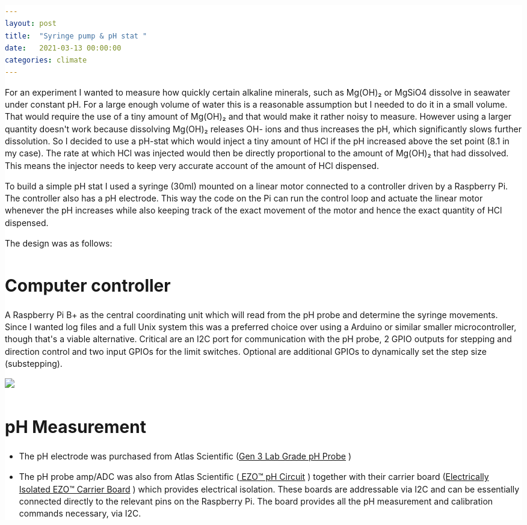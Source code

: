 ```yaml
---
layout: post
title:  "Syringe pump & pH stat "
date:   2021-03-13 00:00:00
categories: climate 
---
```


For an experiment I wanted to measure how quickly certain alkaline minerals, such as Mg(OH)₂ or MgSiO4 dissolve in seawater under constant pH.
For a large enough volume of water this is a reasonable assumption but I needed to do it in a small volume. That would require the use of a tiny
amount of Mg(OH)₂ and that would make it rather noisy to measure. However using a larger quantity doesn't work because dissolving Mg(OH)₂ releases OH- ions and thus increases the pH, which significantly slows further dissolution. 
So I decided to use a pH-stat which would inject a tiny amount of HCl if the pH increased above the set point (8.1 in my case). 
The rate at which HCl was injected would then be directly proportional to the amount of Mg(OH)₂ that had dissolved. This means the injector 
needs to keep very accurate account of the amount of HCl dispensed. 

To build a simple pH stat I used a syringe (30ml) mounted on a linear motor connected to a controller driven by a Raspberry Pi.
The controller also has a pH electrode. This way the code on the Pi can run the control loop and actuate the linear motor whenever the pH 
increases while also keeping track of the exact movement of the motor and hence the exact quantity of HCl dispensed.

The design was as follows:


# Computer controller

A Raspberry Pi B+ as the central coordinating unit which will read from the pH probe and determine the syringe movements. Since I wanted log files and 
a full Unix system this was a preferred choice over using a Arduino or similar smaller microcontroller, though that's a viable alternative. Critical are an I2C
port for communication with the pH probe, 2 GPIO outputs for stepping and direction control and two input GPIOs for the limit switches. 
Optional are additional GPIOs to dynamically set the step size (substepping).

<img src="https://media.bechtle.com/is/180712/1c4b3d4ee288fc9434f5175bf56070570/c3/gallery/2a6926f9b6a84cfca84962fedad9fe40?version=0">

# pH Measurement

 * The pH electrode was purchased from Atlas Scientific ([Gen 3 Lab Grade pH Probe](https://atlas-scientific.com/probes/ph-probe/) )

 * The pH probe amp/ADC was also from Atlas Scientific ([ EZO™ pH Circuit](https://atlas-scientific.com/embedded-solutions/ezo-ph-circuit/) ) together with their 
   carrier board ([Electrically Isolated EZO™ Carrier Board](https://atlas-scientific.com/carrier-boards/electrically-isolated-ezo-carrier-board-gen-2/) ) which provides
   electrical isolation. These boards are addressable via I2C and can be essentially connected directly to the relevant pins on the Raspberry Pi. 
   The board provides all the pH measurement and calibration commands necessary, via I2C. 
